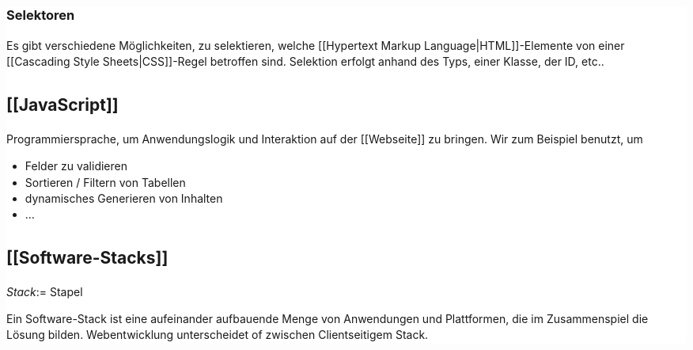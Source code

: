 ### Selektoren

Es gibt verschiedene Möglichkeiten, zu selektieren, welche [[Hypertext Markup Language|HTML]]-Elemente von einer [[Cascading Style Sheets|CSS]]-Regel betroffen sind. Selektion erfolgt anhand des Typs, einer Klasse, der ID, etc..
## [[JavaScript]]

Programmiersprache, um Anwendungslogik und Interaktion auf der [[Webseite]] zu bringen. Wir zum Beispiel benutzt, um 

- Felder zu validieren
- Sortieren / Filtern von Tabellen
- dynamisches Generieren von Inhalten
- …

## [[Software-Stacks]]

*Stack*:= Stapel

Ein Software-Stack ist eine aufeinander aufbauende Menge von Anwendungen und Plattformen, die im Zusammenspiel die Lösung bilden. Webentwicklung unterscheidet of zwischen Clientseitigem Stack.